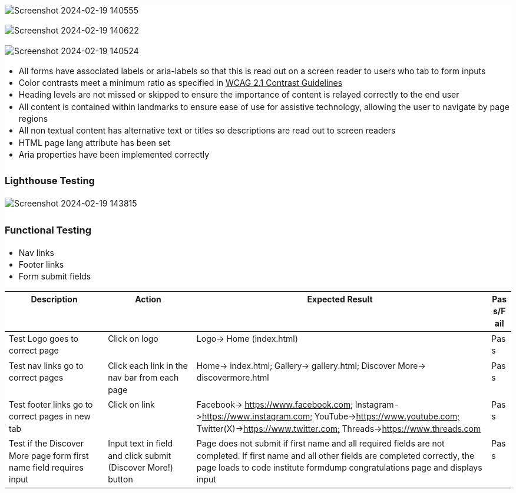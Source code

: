 ![Screenshot 2024-02-19 140555](https://github.com/TammyGirl2015/Quizzed/assets/148330702/90279991-7c53-402b-9f6e-c0e7aa0340e2)

![Screenshot 2024-02-19 140622](https://github.com/TammyGirl2015/Quizzed/assets/148330702/43eac39a-2f79-49dc-9953-59e05c5bc9d0)

![Screenshot 2024-02-19 140524](https://github.com/TammyGirl2015/Quizzed/assets/148330702/3baffaf0-5cb2-43c4-b9b0-47a8bbd2ac04)

* All forms have associated labels or aria-labels so that this is read out on a screen reader to users who tab to form inputs
* Color contrasts meet a minimum ratio as specified in [WCAG 2.1 Contrast Guidelines](https://www.w3.org/WAI/WCAG21/Understanding/contrast-minimum.html)
* Heading levels are not missed or skipped to ensure the importance of content is relayed correctly to the end user
* All content is contained within landmarks to ensure ease of use for assistive technology, allowing the user to navigate by page regions
* All non textual content has alternative text or titles so descriptions are read out to screen readers
* HTML page lang attribute has been set
* Aria properties have been implemented correctly

### Lighthouse Testing

![Screenshot 2024-02-19 143815](https://github.com/TammyGirl2015/Quizzed/assets/148330702/d6d3f23b-58b5-48ed-ad3e-fb8c0088a4ed)

### Functional Testing

* Nav links
* Footer links
* Form submit fields

Description                                                                            |Action                                                             |Expected Result                                                                                                                                                                                                                                                           |Pass/Fail
---------------------------------------------------------------------------------------|---------------------------------------------------------------------|--------------------------------------------------------------------------------------------------------------------------------------------------------------------------------------------------------------------------------------------------------------------------|---------
Test Logo goes to correct page                                                         |Click on logo                                                        |Logo-> Home (index.html)                                                                                                                                                                                                                                                  |Pass
Test nav links go to correct pages                                                     |Click each link in the nav bar from each page                        |Home-> index.html; Gallery-> gallery.html; Discover More-> discovermore.html                                                                                                                                                                                              |Pass
Test footer links go to correct pages in new tab                                       |Click on link                                                        |Facebook-> <https://www.facebook.com>; Instagram-><https://www.instagram.com;> YouTube-><https://www.youtube.com;> Twitter(X)-><https://www.twitter.com;> Threads-><https://www.threads.com>                                                                                        |Pass
Test if the Discover More page form first name field requires input                    |Input text in field and click submit (Discover More!) button         |Page does not submit if first name and all required fields are not completed. If first name and all other fields are completed correctly, the page loads to code institute formdump congratulations page and displays input                                               |Pass